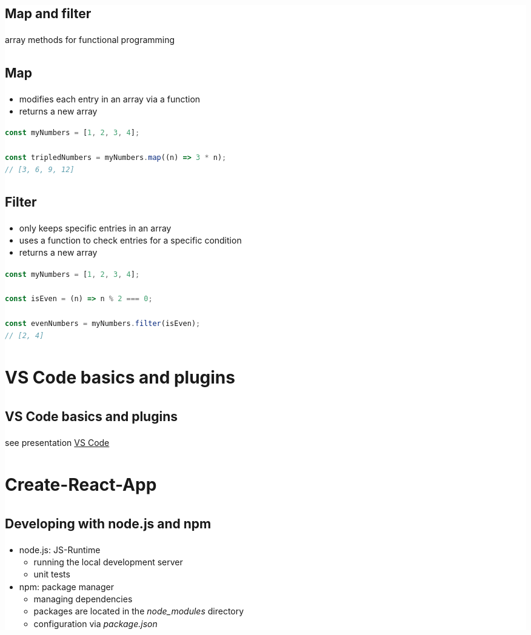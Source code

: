 ## Map and filter

array methods for functional programming

## Map

- modifies each entry in an array via a function
- returns a new array

```js
const myNumbers = [1, 2, 3, 4];

const tripledNumbers = myNumbers.map((n) => 3 * n);
// [3, 6, 9, 12]
```

## Filter

- only keeps specific entries in an array
- uses a function to check entries for a specific condition
- returns a new array

```js
const myNumbers = [1, 2, 3, 4];

const isEven = (n) => n % 2 === 0;

const evenNumbers = myNumbers.filter(isEven);
// [2, 4]
```

# VS Code basics and plugins

## VS Code basics and plugins

see presentation [VS Code](./vs-code-en.html)

# Create-React-App

## Developing with node.js and npm

- node.js: JS-Runtime
  - running the local development server
  - unit tests
- npm: package manager
  - managing dependencies
  - packages are located in the _node_modules_ directory
  - configuration via _package.json_
